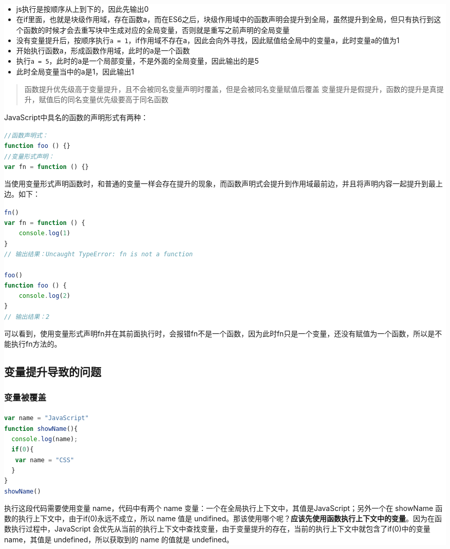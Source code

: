 - js执行是按顺序从上到下的，因此先输出0
- 在if里面，也就是块级作用域，存在函数a，而在ES6之后，块级作用域中的函数声明会提升到全局，虽然提升到全局，但只有执行到这个函数的时候才会去重写块中生成对应的全局变量，否则就是重写之前声明的全局变量
- 没有变量提升后，按顺序执行`a = 1`，if作用域不存在a，因此会向外寻找，因此赋值给全局中的变量a，此时变量a的值为1
- 开始执行函数a，形成函数作用域，此时的a是一个函数
- 执行`a = 5`，此时的a是一个局部变量，不是外面的全局变量，因此输出的是5
- 此时全局变量当中的a是1，因此输出1

> 函数提升优先级高于变量提升，且不会被同名变量声明时覆盖，但是会被同名变量赋值后覆盖
> 变量提升是假提升，函数的提升是真提升，赋值后的同名变量优先级要高于同名函数

JavaScript中具名的函数的声明形式有两种：

```js
//函数声明式：
function foo () {}
//变量形式声明： 
var fn = function () {}
```

当使用变量形式声明函数时，和普通的变量一样会存在提升的现象，而函数声明式会提升到作用域最前边，并且将声明内容一起提升到最上边。如下：

```js
fn()
var fn = function () {
	console.log(1)  
}
// 输出结果：Uncaught TypeError: fn is not a function

foo()
function foo () {
	console.log(2)
}
// 输出结果：2
```

可以看到，使用变量形式声明fn并在其前面执行时，会报错fn不是一个函数，因为此时fn只是一个变量，还没有赋值为一个函数，所以是不能执行fn方法的。

## 变量提升导致的问题

### 变量被覆盖

```js
var name = "JavaScript"
function showName(){
  console.log(name);
  if(0){
   var name = "CSS"
  }
}
showName()
```

执行这段代码需要使用变量 name，代码中有两个 name 变量：一个在全局执行上下文中，其值是JavaScript；另外一个在 showName 函数的执行上下文中，由于if(0)永远不成立，所以 name 值是 undifined。那该使用哪个呢？**应该先使用函数执行上下文中的变量**。因为在函数执行过程中，JavaScript 会优先从当前的执行上下文中查找变量，由于变量提升的存在，当前的执行上下文中就包含了if(0)中的变量 name，其值是 undefined，所以获取到的 name 的值就是 undefined。
